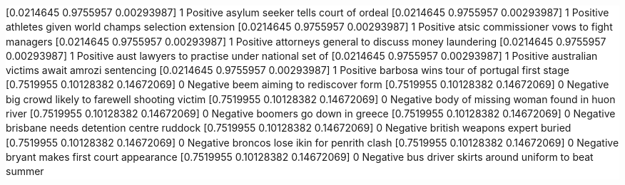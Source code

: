 [0.0214645  0.9755957  0.00293987]
1
Positive
asylum seeker tells court of ordeal
[0.0214645  0.9755957  0.00293987]
1
Positive
athletes given world champs selection extension
[0.0214645  0.9755957  0.00293987]
1
Positive
atsic commissioner vows to fight managers
[0.0214645  0.9755957  0.00293987]
1
Positive
attorneys general to discuss money laundering
[0.0214645  0.9755957  0.00293987]
1
Positive
aust lawyers to practise under national set of
[0.0214645  0.9755957  0.00293987]
1
Positive
australian victims await amrozi sentencing
[0.0214645  0.9755957  0.00293987]
1
Positive
barbosa wins tour of portugal first stage
[0.7519955  0.10128382 0.14672069]
0
Negative
beem aiming to rediscover form
[0.7519955  0.10128382 0.14672069]
0
Negative
big crowd likely to farewell shooting victim
[0.7519955  0.10128382 0.14672069]
0
Negative
body of missing woman found in huon river
[0.7519955  0.10128382 0.14672069]
0
Negative
boomers go down in greece
[0.7519955  0.10128382 0.14672069]
0
Negative
brisbane needs detention centre ruddock
[0.7519955  0.10128382 0.14672069]
0
Negative
british weapons expert buried
[0.7519955  0.10128382 0.14672069]
0
Negative
broncos lose ikin for penrith clash
[0.7519955  0.10128382 0.14672069]
0
Negative
bryant makes first court appearance
[0.7519955  0.10128382 0.14672069]
0
Negative
bus driver skirts around uniform to beat summer